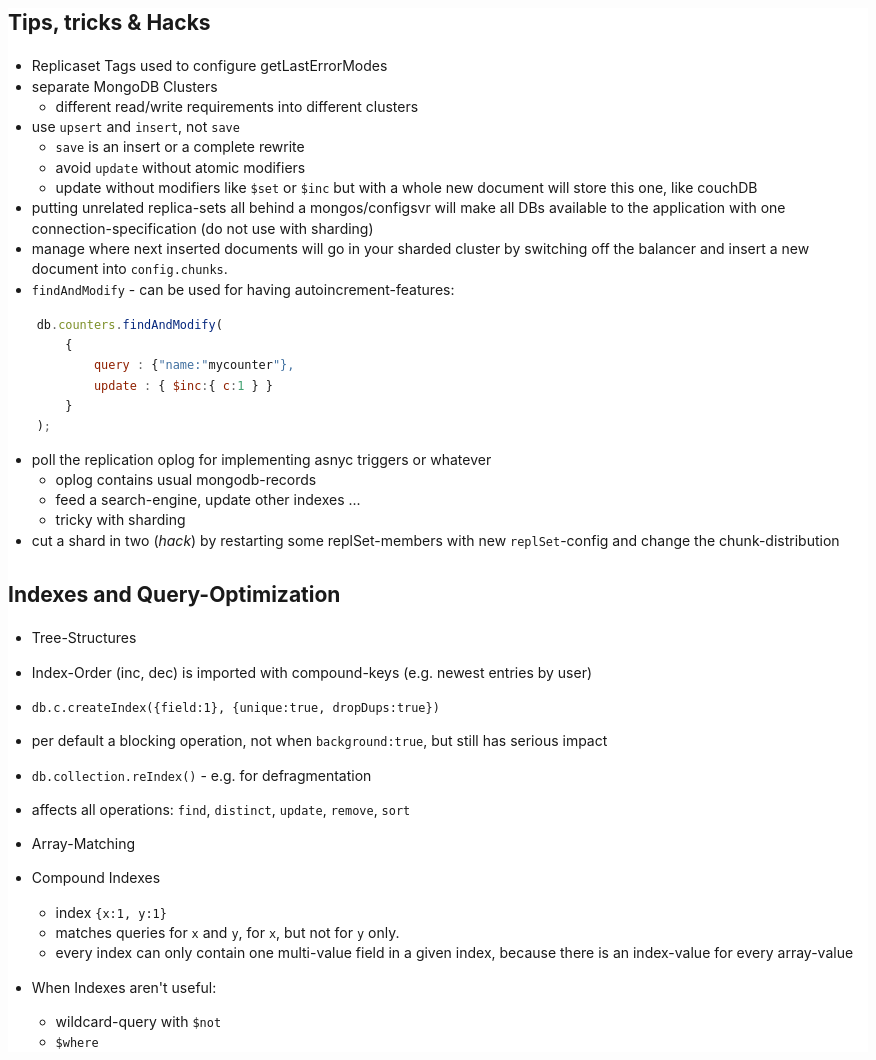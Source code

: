 Tips, tricks & Hacks
--------------------

- Replicaset Tags used to configure getLastErrorModes
- separate MongoDB Clusters
    * different read/write requirements into different clusters
- use ``upsert`` and ``insert``, not ``save``
    * ``save`` is an insert or a complete rewrite
    * avoid ``update`` without atomic modifiers
    * update without modifiers like ``$set`` or ``$inc`` but with a whole new document will store this one, like couchDB
- putting unrelated replica-sets all behind a mongos/configsvr will make all DBs available to the application with one connection-specification (do not use with sharding)
- manage where next inserted documents will go in your sharded cluster by switching off the balancer and insert a new document into ``config.chunks``.
- ``findAndModify`` - can be used for having autoincrement-features:

```javascript
    db.counters.findAndModify(
        {
            query : {"name:"mycounter"},
            update : { $inc:{ c:1 } }
        }
    );
```


- poll the replication oplog for implementing asnyc triggers or whatever
    * oplog contains usual mongodb-records
    * feed a search-engine, update other indexes ...
    * tricky with sharding
- cut a shard in two (*hack*) by restarting some replSet-members with new ``replSet``-config and change the chunk-distribution

Indexes and Query-Optimization
------------------------------

* Tree-Structures
* Index-Order (inc, dec) is imported with compound-keys (e.g. newest entries by user)
* ``db.c.createIndex({field:1}, {unique:true, dropDups:true})``
* per default a blocking operation, not when ``background:true``, but still has serious impact
* ``db.collection.reIndex()`` - e.g. for defragmentation
* affects all operations: ``find``, ``distinct``, ``update``, ``remove``, ``sort``
* Array-Matching

* Compound Indexes

    * index ``{x:1, y:1}``
    * matches queries for ``x`` and ``y``, for ``x``, but not for ``y`` only.
    * every index can only contain one multi-value field in a given index, because there is an index-value for every array-value

* When Indexes aren't useful:

    * wildcard-query with ``$not``
    * ``$where``
